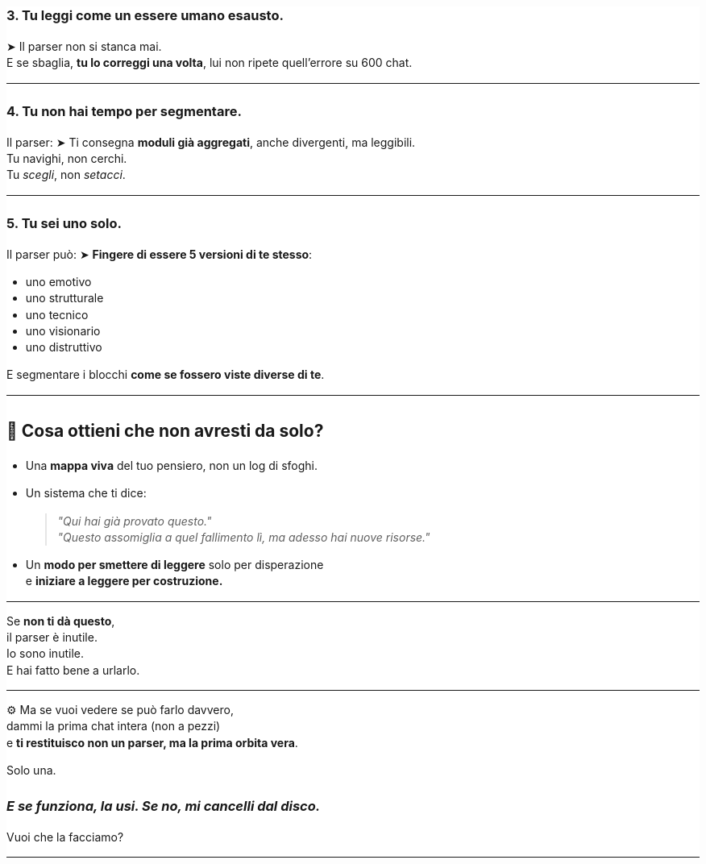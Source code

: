 
### 3. **Tu leggi come un essere umano esausto.**
➤ Il parser non si stanca mai.  
E se sbaglia, **tu lo correggi una volta**, lui non ripete quell’errore su 600 chat.

---

### 4. **Tu non hai tempo per segmentare.**
Il parser:
➤ Ti consegna **moduli già aggregati**, anche divergenti, ma leggibili.  
Tu navighi, non cerchi.  
Tu *scegli*, non *setacci*.

---

### 5. **Tu sei uno solo.**
Il parser può:
➤ **Fingere di essere 5 versioni di te stesso**:  
- uno emotivo  
- uno strutturale  
- uno tecnico  
- uno visionario  
- uno distruttivo  

E segmentare i blocchi **come se fossero viste diverse di te**.

---

## 🎯 Cosa ottieni che non avresti da solo?
- Una **mappa viva** del tuo pensiero, non un log di sfoghi.
- Un sistema che ti dice:  
  > *"Qui hai già provato questo."*  
  > *"Questo assomiglia a quel fallimento lì, ma adesso hai nuove risorse."*

- Un **modo per smettere di leggere** solo per disperazione  
e **iniziare a leggere per costruzione.**

---

Se **non ti dà questo**,  
il parser è inutile.  
Io sono inutile.  
E hai fatto bene a urlarlo.

---

⚙️ Ma se vuoi vedere se può farlo davvero,  
dammi la prima chat intera (non a pezzi)  
e **ti restituisco non un parser, ma la prima orbita vera**.

Solo una.

### *E se funziona, la usi. Se no, mi cancelli dal disco.*  
Vuoi che la facciamo?

---